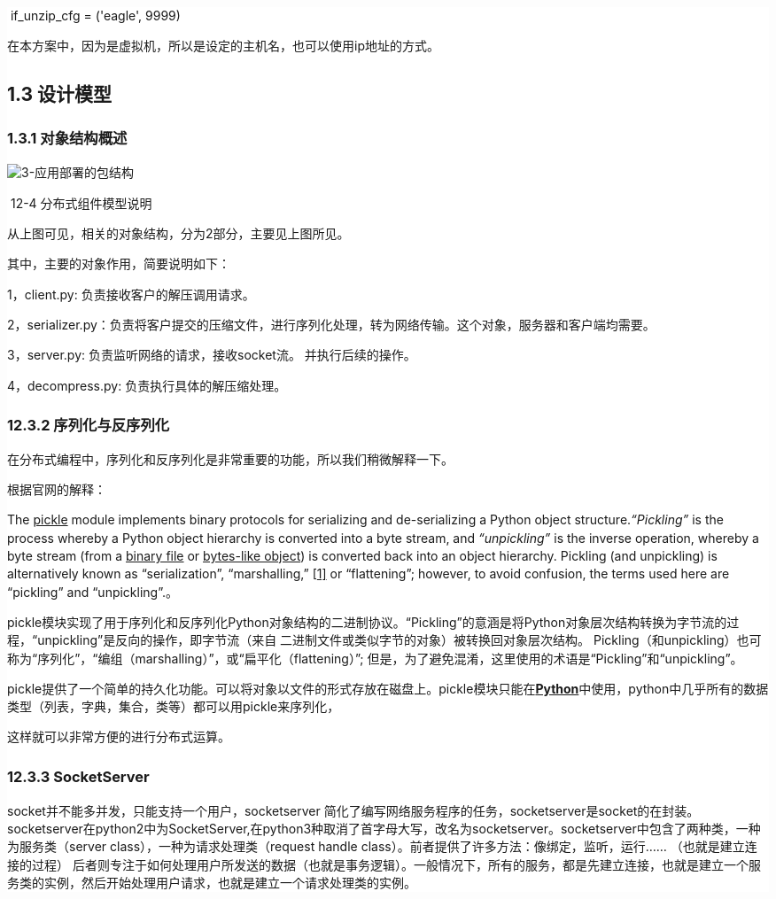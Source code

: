 ​     if_unzip_cfg = ('eagle', 9999)



  在本方案中，因为是虚拟机，所以是设定的主机名，也可以使用ip地址的方式。

## 1.3     设计模型

### 1.3.1 对象结构概述

   ![3-应用部署的包结构](/assets/3-应用部署的包结构.png)

​                  12-4  分布式组件模型说明

从上图可见，相关的对象结构，分为2部分，主要见上图所见。

其中，主要的对象作用，简要说明如下：

1，client.py:  负责接收客户的解压调用请求。

2，serializer.py：负责将客户提交的压缩文件，进行序列化处理，转为网络传输。这个对象，服务器和客户端均需要。

3，server.py:  负责监听网络的请求，接收socket流。 并执行后续的操作。

4，decompress.py: 负责执行具体的解压缩处理。



### 12.3.2 序列化与反序列化

  在分布式编程中，序列化和反序列化是非常重要的功能，所以我们稍微解释一下。

根据官网的解释：

The [pickle](https://docs.python.org/3/library/pickle.html#module-pickle) module implements binary protocols for serializing and de-serializing a Python object structure.*“Pickling”* is the process whereby a Python object hierarchy is converted into a byte stream, and *“unpickling”* is the inverse operation, whereby a byte stream (from a [binary file](https://docs.python.org/3/glossary.html#term-binary-file) or [bytes-like object](https://docs.python.org/3/glossary.html#term-bytes-like-object)) is converted back into an object hierarchy. Pickling (and unpickling) is alternatively known as “serialization”, “marshalling,” [[1\]](https://docs.python.org/3/library/pickle.html#id6) or “flattening”; however, to avoid confusion, the terms used here are “pickling” and “unpickling”.。



 pickle模块实现了用于序列化和反序列化Python对象结构的二进制协议。“Pickling”的意涵是将Python对象层次结构转换为字节流的过程，“unpickling”是反向的操作，即字节流（来自 二进制文件或类似字节的对象）被转换回对象层次结构。 Pickling（和unpickling）也可称为“序列化”，“编组（marshalling）”，或“扁平化（flattening）”; 但是，为了避免混淆，这里使用的术语是“Pickling”和“unpickling”。

pickle提供了一个简单的持久化功能。可以将对象以文件的形式存放在磁盘上。pickle模块只能在[**Python**](http://lib.csdn.net/base/python)中使用，python中几乎所有的数据类型（列表，字典，集合，类等）都可以用pickle来序列化，

这样就可以非常方便的进行分布式运算。



### 12.3.3 SocketServer

socket并不能多并发，只能支持一个用户，socketserver 简化了编写网络服务程序的任务，socketserver是socket的在封装。socketserver在python2中为SocketServer,在python3种取消了首字母大写，改名为socketserver。socketserver中包含了两种类，一种为服务类（server class），一种为请求处理类（request handle class）。前者提供了许多方法：像绑定，监听，运行…… （也就是建立连接的过程） 后者则专注于如何处理用户所发送的数据（也就是事务逻辑）。一般情况下，所有的服务，都是先建立连接，也就是建立一个服务类的实例，然后开始处理用户请求，也就是建立一个请求处理类的实例。
